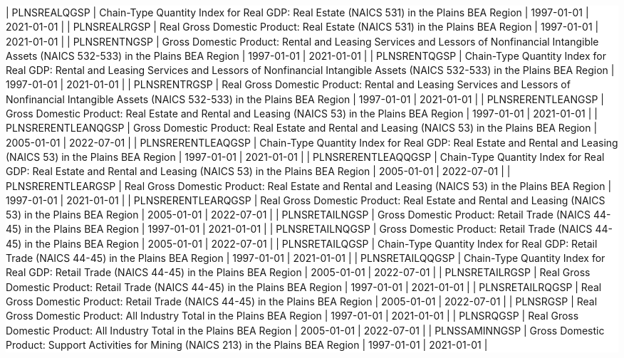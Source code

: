 | PLNSREALQGSP           | Chain-Type Quantity Index for Real GDP: Real Estate (NAICS 531) in the Plains BEA Region                                                                                                                                             | 1997-01-01          | 2021-01-01        |
| PLNSREALRGSP           | Real Gross Domestic Product: Real Estate (NAICS 531) in the Plains BEA Region                                                                                                                                                        | 1997-01-01          | 2021-01-01        |
| PLNSRENTNGSP           | Gross Domestic Product: Rental and Leasing Services and Lessors of Nonfinancial Intangible Assets (NAICS 532-533) in the Plains BEA Region                                                                                           | 1997-01-01          | 2021-01-01        |
| PLNSRENTQGSP           | Chain-Type Quantity Index for Real GDP: Rental and Leasing Services and Lessors of Nonfinancial Intangible Assets (NAICS 532-533) in the Plains BEA Region                                                                           | 1997-01-01          | 2021-01-01        |
| PLNSRENTRGSP           | Real Gross Domestic Product: Rental and Leasing Services and Lessors of Nonfinancial Intangible Assets (NAICS 532-533) in the Plains BEA Region                                                                                      | 1997-01-01          | 2021-01-01        |
| PLNSRERENTLEANGSP      | Gross Domestic Product: Real Estate and Rental and Leasing (NAICS 53) in the Plains BEA Region                                                                                                                                       | 1997-01-01          | 2021-01-01        |
| PLNSRERENTLEANQGSP     | Gross Domestic Product: Real Estate and Rental and Leasing (NAICS 53) in the Plains BEA Region                                                                                                                                       | 2005-01-01          | 2022-07-01        |
| PLNSRERENTLEAQGSP      | Chain-Type Quantity Index for Real GDP: Real Estate and Rental and Leasing (NAICS 53) in the Plains BEA Region                                                                                                                       | 1997-01-01          | 2021-01-01        |
| PLNSRERENTLEAQQGSP     | Chain-Type Quantity Index for Real GDP: Real Estate and Rental and Leasing (NAICS 53) in the Plains BEA Region                                                                                                                       | 2005-01-01          | 2022-07-01        |
| PLNSRERENTLEARGSP      | Real Gross Domestic Product: Real Estate and Rental and Leasing (NAICS 53) in the Plains BEA Region                                                                                                                                  | 1997-01-01          | 2021-01-01        |
| PLNSRERENTLEARQGSP     | Real Gross Domestic Product: Real Estate and Rental and Leasing (NAICS 53) in the Plains BEA Region                                                                                                                                  | 2005-01-01          | 2022-07-01        |
| PLNSRETAILNGSP         | Gross Domestic Product: Retail Trade (NAICS 44-45) in the Plains BEA Region                                                                                                                                                          | 1997-01-01          | 2021-01-01        |
| PLNSRETAILNQGSP        | Gross Domestic Product: Retail Trade (NAICS 44-45) in the Plains BEA Region                                                                                                                                                          | 2005-01-01          | 2022-07-01        |
| PLNSRETAILQGSP         | Chain-Type Quantity Index for Real GDP: Retail Trade (NAICS 44-45) in the Plains BEA Region                                                                                                                                          | 1997-01-01          | 2021-01-01        |
| PLNSRETAILQQGSP        | Chain-Type Quantity Index for Real GDP: Retail Trade (NAICS 44-45) in the Plains BEA Region                                                                                                                                          | 2005-01-01          | 2022-07-01        |
| PLNSRETAILRGSP         | Real Gross Domestic Product: Retail Trade (NAICS 44-45) in the Plains BEA Region                                                                                                                                                     | 1997-01-01          | 2021-01-01        |
| PLNSRETAILRQGSP        | Real Gross Domestic Product: Retail Trade (NAICS 44-45) in the Plains BEA Region                                                                                                                                                     | 2005-01-01          | 2022-07-01        |
| PLNSRGSP               | Real Gross Domestic Product: All Industry Total in the Plains BEA Region                                                                                                                                                             | 1997-01-01          | 2021-01-01        |
| PLNSRQGSP              | Real Gross Domestic Product: All Industry Total in the Plains BEA Region                                                                                                                                                             | 2005-01-01          | 2022-07-01        |
| PLNSSAMINNGSP          | Gross Domestic Product: Support Activities for Mining (NAICS 213) in the Plains BEA Region                                                                                                                                           | 1997-01-01          | 2021-01-01        |